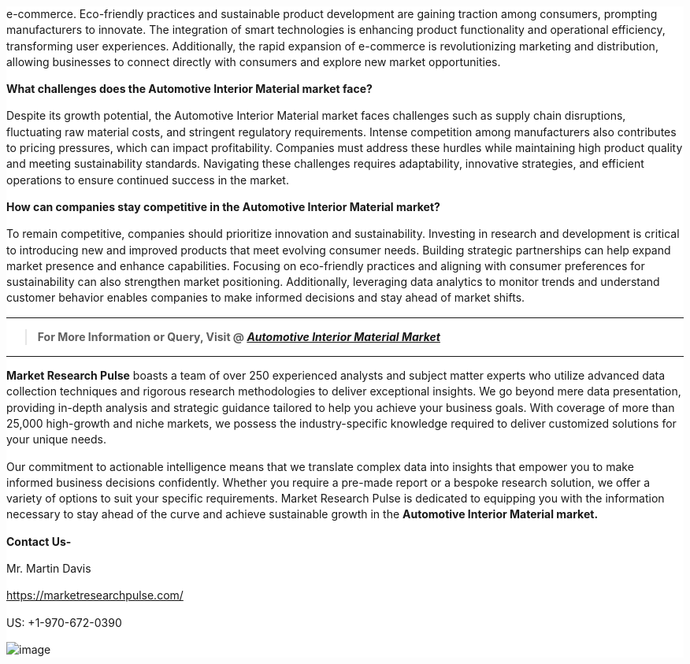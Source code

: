 e-commerce. Eco-friendly practices and sustainable product development are gaining traction among consumers, prompting manufacturers to innovate. The integration of smart technologies is enhancing product functionality and operational efficiency, transforming user experiences. Additionally, the rapid expansion of e-commerce is revolutionizing marketing and distribution, allowing businesses to connect directly with consumers and explore new market opportunities.</p><p><strong>What challenges does the Automotive Interior Material market face?</strong></p><p>Despite its growth potential, the Automotive Interior Material market faces challenges such as supply chain disruptions, fluctuating raw material costs, and stringent regulatory requirements. Intense competition among manufacturers also contributes to pricing pressures, which can impact profitability. Companies must address these hurdles while maintaining high product quality and meeting sustainability standards. Navigating these challenges requires adaptability, innovative strategies, and efficient operations to ensure continued success in the market.</p><p><strong>How can companies stay competitive in the Automotive Interior Material market?</strong></p><p>To remain competitive, companies should prioritize innovation and sustainability. Investing in research and development is critical to introducing new and improved products that meet evolving consumer needs. Building strategic partnerships can help expand market presence and enhance capabilities. Focusing on eco-friendly practices and aligning with consumer preferences for sustainability can also strengthen market positioning. Additionally, leveraging data analytics to monitor trends and understand customer behavior enables companies to make informed decisions and stay ahead of market shifts.</p><hr /><blockquote><p><strong>For More Information or Query, Visit @&nbsp;<em><a href="https://marketresearchpulse.com/report/45708/automotive-interior-material-market?utm_source=Linkedin&utm_medium=0112">Automotive Interior Material Market</a></em></strong></p></blockquote><hr /><p><strong>Market Research Pulse</strong> boasts a team of over 250 experienced analysts and subject matter experts who utilize advanced data collection techniques and rigorous research methodologies to deliver exceptional insights. We go beyond mere data presentation, providing in-depth analysis and strategic guidance tailored to help you achieve your business goals. With coverage of more than 25,000 high-growth and niche markets, we possess the industry-specific knowledge required to deliver customized solutions for your unique needs.</p><p>Our commitment to actionable intelligence means that we translate complex data into insights that empower you to make informed business decisions confidently. Whether you require a pre-made report or a bespoke research solution, we offer a variety of options to suit your specific requirements. Market Research Pulse is dedicated to equipping you with the information necessary to stay ahead of the curve and achieve sustainable growth in the <strong>Automotive Interior Material market.</strong></p><p><strong>Contact Us-</strong></p><p>Mr. Martin Davis</p><p>https://marketresearchpulse.com/</p><p>US: +1-970-672-0390</p>
![image](https://github.com/user-attachments/assets/c67282bf-2a6a-4519-82bf-d74143e874c5)
